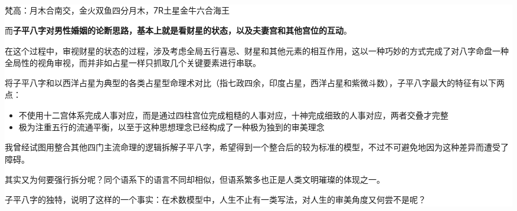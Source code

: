 梵高：月木合南交，金火双鱼四分月木，7R土星金牛六合海王

而**子平八字对男性婚姻的论断思路，基本上就是看财星的状态，以及夫妻宫和其他宫位的互动**。

在这个过程中，审视财星的状态的过程，涉及考虑全局五行喜忌、财星和其他元素的相互作用，这以一种巧妙的方式完成了对八字命盘一种全局性的视角审视，而并非如占星一样只抓取几个关键要素进行串联。

将子平八字和以西洋占星为典型的各类占星型命理术对比（指七政四余，印度占星，西洋占星和紫微斗数），子平八字最大的特征有以下两点：

- 不使用十二宫体系完成人事对应，而是通过四柱宫位完成粗糙的人事对应，十神完成细致的人事对应，两者交叠才完整
- 极为注重五行的流通平衡，以至于这种思想理念已经构成了一种极为独到的审美理念

我曾经试图用整合其他四门主流命理的逻辑拆解子平八字，希望得到一个整合后的较为标准的模型，不过不可避免地因为这种差异而遭受了障碍。

其实又为何要强行拆分呢？同个语系下的语言不同却相似，但语系繁多也正是人类文明璀璨的体现之一。

子平八字的独特，说明了这样的一个事实：在术数模型中，人生不止有一类写法，对人生的审美角度又何尝不是呢？